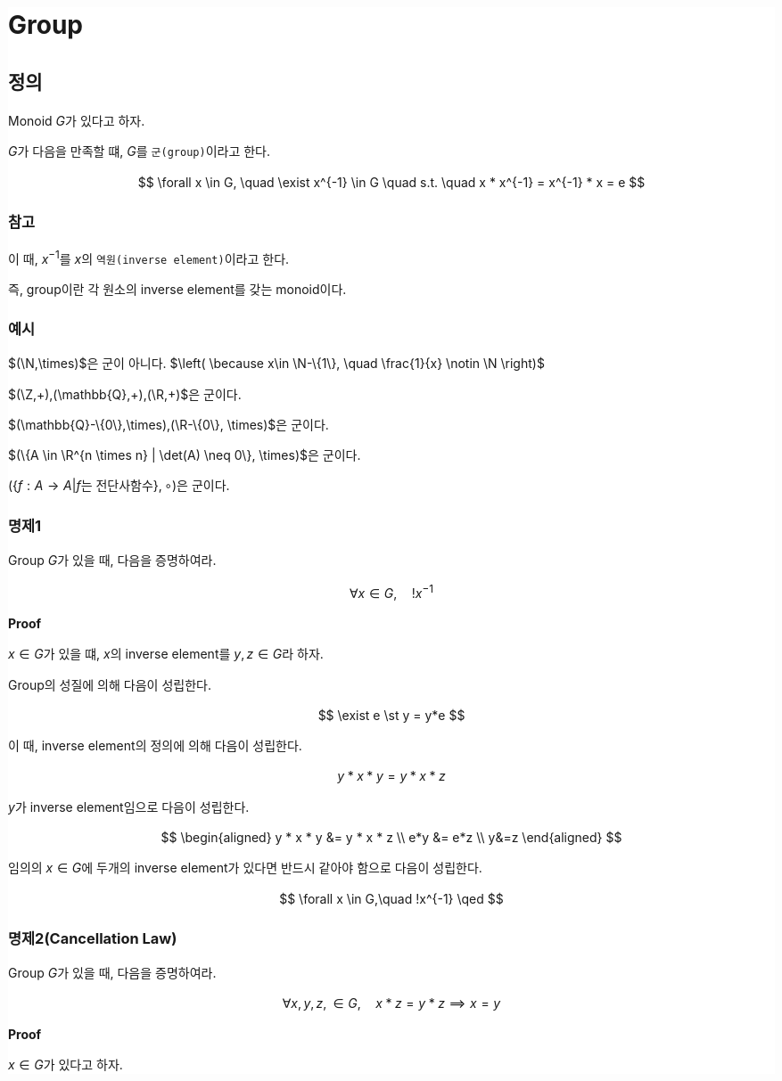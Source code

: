 # Group
## 정의
Monoid $G$가 있다고 하자.

$G$가 다음을 만족할 떄, $G$를 `군(group)`이라고 한다.

$$ \forall x \in G, \quad \exist x^{-1} \in G \quad s.t. \quad x * x^{-1} = x^{-1} * x = e $$ 

### 참고
이 때, $x^{-1}$를 $x$의 `역원(inverse element)`이라고 한다.

즉, group이란 각 원소의 inverse element를 갖는 monoid이다.

### 예시
$(\N,\times)$은 군이 아니다. $\left( \because x\in \N-\{1\}, \quad \frac{1}{x} \notin \N \right)$  

$(\Z,+),(\mathbb{Q},+),(\R,+)$은 군이다.

$(\mathbb{Q}-\{0\},\times),(\R-\{0\}, \times)$은 군이다.

$(\{A \in \R^{n \times n} | \det(A) \neq 0\}, \times)$은 군이다.

$(\{f:A \rightarrow A | f \text{는 전단사함수} \},\circ)$은 군이다.

### 명제1 
Group $G$가 있을 때, 다음을 증명하여라.

$$ \forall x \in G,\quad !x^{-1} $$

**Proof**  

$x\in G$가 있을 떄, $x$의 inverse element를 $y,z \in G$라 하자.  

Group의 성질에 의해 다음이 성립한다.

$$ \exist e \st y = y*e $$

이 때, inverse element의 정의에 의해 다음이 성립한다.

$$ y * x * y = y * x * z $$

$y$가 inverse element임으로 다음이 성립한다.

$$ \begin{aligned} y * x * y &= y * x * z \\ e*y &= e*z \\ y&=z \end{aligned} $$

임의의 $x \in G$에 두개의 inverse element가 있다면 반드시 같아야 함으로 다음이 성립한다.

$$ \forall x \in G,\quad !x^{-1} \qed $$

### 명제2(Cancellation Law)
Group $G$가 있을 때, 다음을 증명하여라.

$$ \forall x,y,z, \in G, \quad x*z = y*z \implies x=y $$

**Proof**  

$x\in G$가 있다고 하자.
